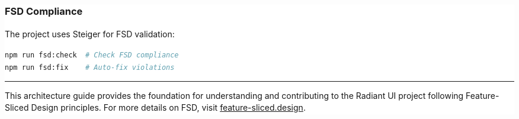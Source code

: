### FSD Compliance

The project uses Steiger for FSD validation:

```bash
npm run fsd:check  # Check FSD compliance
npm run fsd:fix    # Auto-fix violations
```

---

This architecture guide provides the foundation for understanding and contributing to the Radiant UI project following Feature-Sliced Design principles. For more details on FSD, visit [feature-sliced.design](https://feature-sliced.design).
